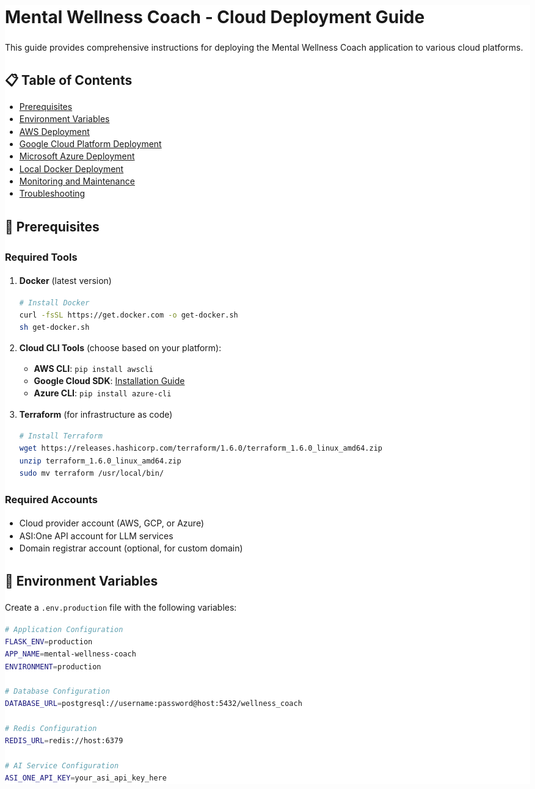 # Mental Wellness Coach - Cloud Deployment Guide

This guide provides comprehensive instructions for deploying the Mental Wellness Coach application to various cloud platforms.

## 📋 Table of Contents

- [Prerequisites](#prerequisites)
- [Environment Variables](#environment-variables)
- [AWS Deployment](#aws-deployment)
- [Google Cloud Platform Deployment](#gcp-deployment)
- [Microsoft Azure Deployment](#azure-deployment)
- [Local Docker Deployment](#local-docker-deployment)
- [Monitoring and Maintenance](#monitoring-and-maintenance)
- [Troubleshooting](#troubleshooting)

## 🔧 Prerequisites

### Required Tools

1. **Docker** (latest version)
   ```bash
   # Install Docker
   curl -fsSL https://get.docker.com -o get-docker.sh
   sh get-docker.sh
   ```

2. **Cloud CLI Tools** (choose based on your platform):
   - **AWS CLI**: `pip install awscli`
   - **Google Cloud SDK**: [Installation Guide](https://cloud.google.com/sdk/docs/install)
   - **Azure CLI**: `pip install azure-cli`

3. **Terraform** (for infrastructure as code)
   ```bash
   # Install Terraform
   wget https://releases.hashicorp.com/terraform/1.6.0/terraform_1.6.0_linux_amd64.zip
   unzip terraform_1.6.0_linux_amd64.zip
   sudo mv terraform /usr/local/bin/
   ```

### Required Accounts

- Cloud provider account (AWS, GCP, or Azure)
- ASI:One API account for LLM services
- Domain registrar account (optional, for custom domain)

## 🔑 Environment Variables

Create a `.env.production` file with the following variables:

```bash
# Application Configuration
FLASK_ENV=production
APP_NAME=mental-wellness-coach
ENVIRONMENT=production

# Database Configuration
DATABASE_URL=postgresql://username:password@host:5432/wellness_coach

# Redis Configuration
REDIS_URL=redis://host:6379

# AI Service Configuration
ASI_ONE_API_KEY=your_asi_api_key_here
```